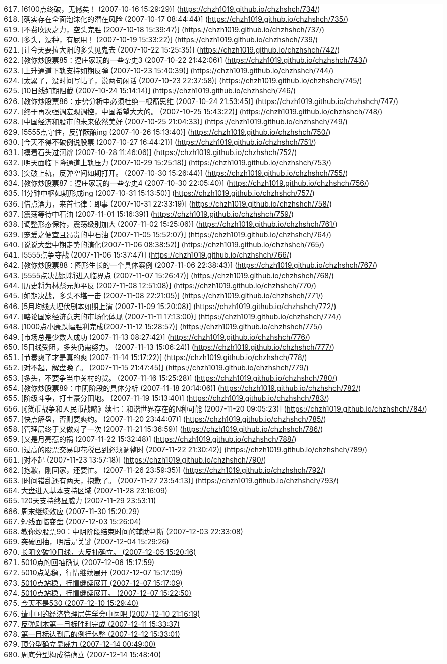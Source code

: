617. [6100点终破，无憾矣！ (2007-10-16 15:29:29)]	(https://chzh1019.github.io/chzhshch/734/)
618. [确实存在全面泡沫化的潜在风险 (2007-10-17 08:44:44)]	(https://chzh1019.github.io/chzhshch/735/)
620. [不费吹灰之力，空头完胜 (2007-10-18 15:39:47)]	(https://chzh1019.github.io/chzhshch/737/)
622. [多头，没种，有屁用！ (2007-10-19 15:33:22)]	(https://chzh1019.github.io/chzhshch/739/)
625. [让今天要拉大阳的多头见鬼去 (2007-10-22 15:25:35)]	(https://chzh1019.github.io/chzhshch/742/)
626. [教你炒股票85：逗庄家玩的一些杂史3 (2007-10-22 21:42:06)]	(https://chzh1019.github.io/chzhshch/743/)
627. [上升通道下轨支持如期反弹 (2007-10-23 15:40:39)]	(https://chzh1019.github.io/chzhshch/744/)
628. [太累了，没时间写帖子，说两句闲话 (2007-10-23 22:37:58)]	(https://chzh1019.github.io/chzhshch/745/)
629. [10日线如期阻截 (2007-10-24 15:14:14)]	(https://chzh1019.github.io/chzhshch/746/)
630. [教你炒股票86：走势分析中必须杜绝一根筋思维 (2007-10-24 21:53:45)]	(https://chzh1019.github.io/chzhshch/747/)
631. [终于再次强调宏观调控，中国希望大大的。 (2007-10-25 15:43:22)]	(https://chzh1019.github.io/chzhshch/748/)
632. [中国经济和股市的未来依然美好 (2007-10-25 21:04:33)]	(https://chzh1019.github.io/chzhshch/749/)
633. [5555点守住，反弹酝酿ing (2007-10-26 15:13:40)]	(https://chzh1019.github.io/chzhshch/750/)
634. [今天不得不破例说股票 (2007-10-27 16:44:21)]	(https://chzh1019.github.io/chzhshch/751/)
635. [摸着石头过河辨 (2007-10-28 11:46:06)]	(https://chzh1019.github.io/chzhshch/752/)
636. [明天面临下降通道上轨压力 (2007-10-29 15:25:18)]	(https://chzh1019.github.io/chzhshch/753/)
638. [突破上轨，反弹空间如期打开。 (2007-10-30 15:26:44)]	(https://chzh1019.github.io/chzhshch/755/)
639. [教你炒股票87：逗庄家玩的一些杂史4 (2007-10-30 22:05:40)]	(https://chzh1019.github.io/chzhshch/756/)
640. [1分钟中枢如期形成ing (2007-10-31 15:13:50)]	(https://chzh1019.github.io/chzhshch/757/)
641. [借点酒力，来首七律：即事 (2007-10-31 22:33:19)]	(https://chzh1019.github.io/chzhshch/758/)
642. [震荡等待中石油 (2007-11-01 15:16:39)]	(https://chzh1019.github.io/chzhshch/759/)
644. [调整形态保持，震荡级别加大 (2007-11-02 15:25:06)]	(https://chzh1019.github.io/chzhshch/761/)
647. [宠爱之便宜且昂贵的中石油 (2007-11-05 15:52:07)]	(https://chzh1019.github.io/chzhshch/764/)
648. [说说大盘中期走势的演化(2007-11-06 08:38:52)]	(https://chzh1019.github.io/chzhshch/765/)
649. [5555点争夺战 (2007-11-06 15:37:47)]	(https://chzh1019.github.io/chzhshch/766/)
650. [教你炒股票88：图形生长的一个具体案例 (2007-11-06 22:38:43)]	(https://chzh1019.github.io/chzhshch/767/)
651. [5555点决战即将进入临界点 (2007-11-07 15:26:47)]	(https://chzh1019.github.io/chzhshch/768/)
653. [历史将为林彪元帅平反 (2007-11-08 12:51:08)]	(https://chzh1019.github.io/chzhshch/770/)
654. [如期决战，多头不堪一击 (2007-11-08 22:21:05)]	(https://chzh1019.github.io/chzhshch/771/)
655. [5月均线大埋伏剧本如期上演 (2007-11-09 15:20:08)]	(https://chzh1019.github.io/chzhshch/772/)
657. [略论国家经济意志的市场化体现 (2007-11-11 17:13:00)]	(https://chzh1019.github.io/chzhshch/774/)
658. [1000点小康跌幅胜利完成(2007-11-12 15:28:57)]	(https://chzh1019.github.io/chzhshch/775/)
659. [市场总是少数人成功 (2007-11-13 08:27:42)]	(https://chzh1019.github.io/chzhshch/776/)
660. [5日线受阻，多头仍需努力。 (2007-11-13 15:06:24)]	(https://chzh1019.github.io/chzhshch/777/)
661. [节奏爽了才是真的爽 (2007-11-14 15:17:22)]	(https://chzh1019.github.io/chzhshch/778/)
662. [对不起，解盘晚了。 (2007-11-15 21:47:45)]	(https://chzh1019.github.io/chzhshch/779/)
663. [多头，不要争当中关村的货。 (2007-11-16 15:25:28)]	(https://chzh1019.github.io/chzhshch/780/)
665. [教你炒股票89：中阴阶段的具体分析 (2007-11-18 20:14:06)]	(https://chzh1019.github.io/chzhshch/782/)
666. [阶级斗争，打土豪分田地。 (2007-11-19 15:13:40)]	(https://chzh1019.github.io/chzhshch/783/)
667. [《货币战争和人民币战略》续七：和谐世界存在的N种可能 (2007-11-20 09:05:23)]	(https://chzh1019.github.io/chzhshch/784/)
668. [快点解盘，否则要爽约。 (2007-11-20 23:44:07)]	(https://chzh1019.github.io/chzhshch/785/)
669. [管理层终于又做对了一次 (2007-11-21 15:36:59)]	(https://chzh1019.github.io/chzhshch/786/)
671. [又是月亮惹的祸 (2007-11-22 15:32:48)]	(https://chzh1019.github.io/chzhshch/788/)
672. [过高的股票交易印花税已到必须调整时 (2007-11-22 21:30:42)]	(https://chzh1019.github.io/chzhshch/789/)
673. [对不起 (2007-11-23 13:57:18)]	(https://chzh1019.github.io/chzhshch/790/)
675. [抱歉，刚回家，还要忙。 (2007-11-26 23:59:35)]	(https://chzh1019.github.io/chzhshch/792/)
676. [时间错乱还有两天，抱歉了。 (2007-11-27 23:54:13)]	(https://chzh1019.github.io/chzhshch/793/)
677. [大盘进入基本支持区域 (2007-11-28 23:16:09)](https://chzh1019.github.io/chzhshch/794/)
678. [120天支持终显威力 (2007-11-29 23:53:11)](https://chzh1019.github.io/chzhshch/795/)
679. [周末继续效应 (2007-11-30 15:20:29)](https://chzh1019.github.io/chzhshch/796/)
682. [短线面临变盘 (2007-12-03 15:26:04)](https://chzh1019.github.io/chzhshch/799/)
683. [教你炒股票90：中阴阶段结束时间的辅助判断 (2007-12-03 22:33:08)](https://chzh1019.github.io/chzhshch/800/)
684. [突破回抽，明后是关键 (2007-12-04 15:29:26)](https://chzh1019.github.io/chzhshch/801/)
686. [长阳突破10日线，大反抽确立。 (2007-12-05 15:20:16)](https://chzh1019.github.io/chzhshch/803/)
688. [5010点的回抽确认 (2007-12-06 15:17:59)](https://chzh1019.github.io/chzhshch/805/)
690. [5010点站稳，行情继续展开 (2007-12-07 15:17:09)](https://chzh1019.github.io/chzhshch/807/)
691. [5010点站稳，行情继续展开 (2007-12-07 15:17:09)](https://chzh1019.github.io/chzhshch/808/)
692. [5010点站稳，行情继续展开。 (2007-12-07 15:22:50)](https://chzh1019.github.io/chzhshch/809/)
696. [今天不是530 (2007-12-10 15:29:40)](https://chzh1019.github.io/chzhshch/813/)
697. [请中国的经济管理层先学会中医吧 (2007-12-10 21:16:19)](https://chzh1019.github.io/chzhshch/814/)
698. [反弹剧本第一目标胜利完成 (2007-12-11 15:33:37)](https://chzh1019.github.io/chzhshch/815/)
700. [第一目标达到后的例行休整 (2007-12-12 15:33:01)](https://chzh1019.github.io/chzhshch/817/)
703. [顶分型确立显威力 (2007-12-14 00:49:00)](https://chzh1019.github.io/chzhshch/820/)
704. [周底分型构成待确立 (2007-12-14 15:48:40)](https://chzh1019.github.io/chzhshch/821/)
